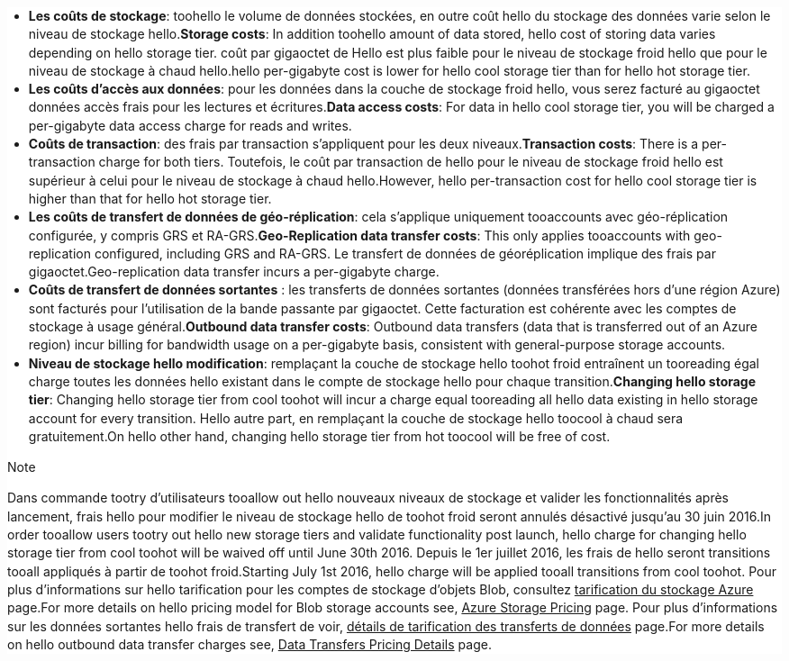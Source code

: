 * <span data-ttu-id="5eb04-182">**Les coûts de stockage**: toohello le volume de données stockées, en outre coût hello du stockage des données varie selon le niveau de stockage hello.</span><span class="sxs-lookup"><span data-stu-id="5eb04-182">**Storage costs**: In addition toohello amount of data stored, hello cost of storing data varies depending on hello storage tier.</span></span> <span data-ttu-id="5eb04-183">coût par gigaoctet de Hello est plus faible pour le niveau de stockage froid hello que pour le niveau de stockage à chaud hello.</span><span class="sxs-lookup"><span data-stu-id="5eb04-183">hello per-gigabyte cost is lower for hello cool storage tier than for hello hot storage tier.</span></span>
* <span data-ttu-id="5eb04-184">**Les coûts d’accès aux données**: pour les données dans la couche de stockage froid hello, vous serez facturé au gigaoctet données accès frais pour les lectures et écritures.</span><span class="sxs-lookup"><span data-stu-id="5eb04-184">**Data access costs**: For data in hello cool storage tier, you will be charged a per-gigabyte data access charge for reads and writes.</span></span>
* <span data-ttu-id="5eb04-185">**Coûts de transaction**: des frais par transaction s’appliquent pour les deux niveaux.</span><span class="sxs-lookup"><span data-stu-id="5eb04-185">**Transaction costs**: There is a per-transaction charge for both tiers.</span></span> <span data-ttu-id="5eb04-186">Toutefois, le coût par transaction de hello pour le niveau de stockage froid hello est supérieur à celui pour le niveau de stockage à chaud hello.</span><span class="sxs-lookup"><span data-stu-id="5eb04-186">However, hello per-transaction cost for hello cool storage tier is higher than that for hello hot storage tier.</span></span>
* <span data-ttu-id="5eb04-187">**Les coûts de transfert de données de géo-réplication**: cela s’applique uniquement tooaccounts avec géo-réplication configurée, y compris GRS et RA-GRS.</span><span class="sxs-lookup"><span data-stu-id="5eb04-187">**Geo-Replication data transfer costs**: This only applies tooaccounts with geo-replication configured, including GRS and RA-GRS.</span></span> <span data-ttu-id="5eb04-188">Le transfert de données de géoréplication implique des frais par gigaoctet.</span><span class="sxs-lookup"><span data-stu-id="5eb04-188">Geo-replication data transfer incurs a per-gigabyte charge.</span></span>
* <span data-ttu-id="5eb04-189">**Coûts de transfert de données sortantes** : les transferts de données sortantes (données transférées hors d’une région Azure) sont facturés pour l’utilisation de la bande passante par gigaoctet. Cette facturation est cohérente avec les comptes de stockage à usage général.</span><span class="sxs-lookup"><span data-stu-id="5eb04-189">**Outbound data transfer costs**: Outbound data transfers (data that is transferred out of an Azure region) incur billing for bandwidth usage on a per-gigabyte basis, consistent with general-purpose storage accounts.</span></span>
* <span data-ttu-id="5eb04-190">**Niveau de stockage hello modification**: remplaçant la couche de stockage hello toohot froid entraînent un tooreading égal charge toutes les données hello existant dans le compte de stockage hello pour chaque transition.</span><span class="sxs-lookup"><span data-stu-id="5eb04-190">**Changing hello storage tier**: Changing hello storage tier from cool toohot will incur a charge equal tooreading all hello data existing in hello storage account for every transition.</span></span> <span data-ttu-id="5eb04-191">Hello autre part, en remplaçant la couche de stockage hello toocool à chaud sera gratuitement.</span><span class="sxs-lookup"><span data-stu-id="5eb04-191">On hello other hand, changing hello storage tier from hot toocool will be free of cost.</span></span>

> [!NOTE]
> <span data-ttu-id="5eb04-192">Dans commande tootry d’utilisateurs tooallow out hello nouveaux niveaux de stockage et valider les fonctionnalités après lancement, frais hello pour modifier le niveau de stockage hello de toohot froid seront annulés désactivé jusqu’au 30 juin 2016.</span><span class="sxs-lookup"><span data-stu-id="5eb04-192">In order tooallow users tootry out hello new storage tiers and validate functionality post launch, hello charge for changing hello storage tier from cool toohot will be waived off until June 30th 2016.</span></span> <span data-ttu-id="5eb04-193">Depuis le 1er juillet 2016, les frais de hello seront transitions tooall appliqués à partir de toohot froid.</span><span class="sxs-lookup"><span data-stu-id="5eb04-193">Starting July 1st 2016, hello charge will be applied tooall transitions from cool toohot.</span></span> <span data-ttu-id="5eb04-194">Pour plus d’informations sur hello tarification pour les comptes de stockage d’objets Blob, consultez [tarification du stockage Azure](https://azure.microsoft.com/pricing/details/storage/) page.</span><span class="sxs-lookup"><span data-stu-id="5eb04-194">For more details on hello pricing model for Blob storage accounts see, [Azure Storage Pricing](https://azure.microsoft.com/pricing/details/storage/) page.</span></span> <span data-ttu-id="5eb04-195">Pour plus d’informations sur les données sortantes hello frais de transfert de voir, [détails de tarification des transferts de données](https://azure.microsoft.com/pricing/details/data-transfers/) page.</span><span class="sxs-lookup"><span data-stu-id="5eb04-195">For more details on hello outbound data transfer charges see, [Data Transfers Pricing Details](https://azure.microsoft.com/pricing/details/data-transfers/) page.</span></span>
> 
> 